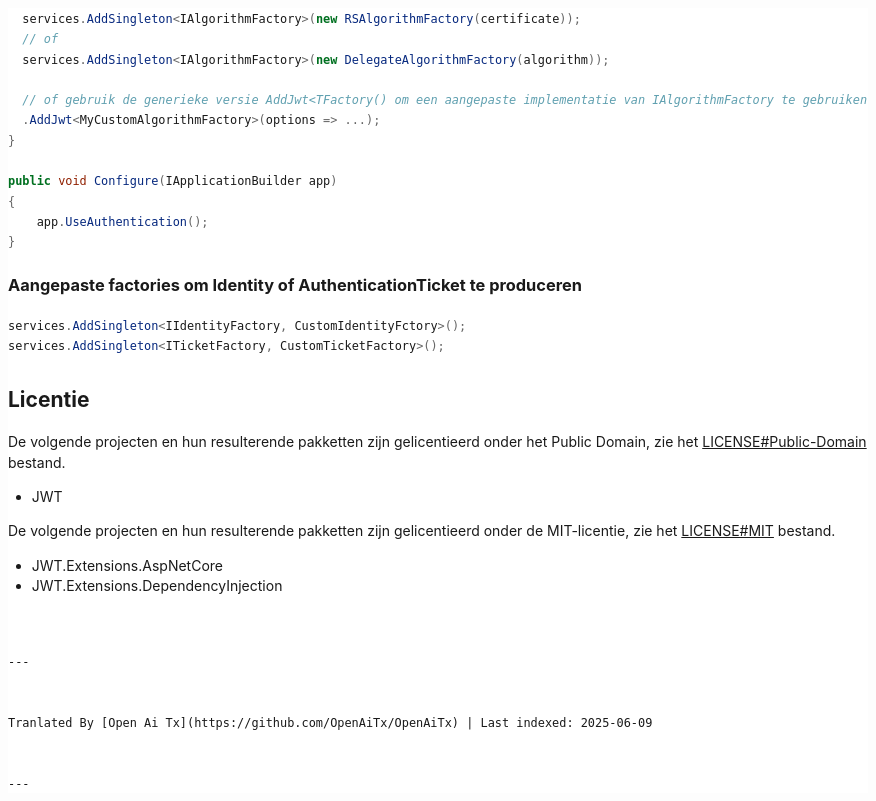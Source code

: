 ```c#
  services.AddSingleton<IAlgorithmFactory>(new RSAlgorithmFactory(certificate));
  // of
  services.AddSingleton<IAlgorithmFactory>(new DelegateAlgorithmFactory(algorithm));

  // of gebruik de generieke versie AddJwt<TFactory() om een aangepaste implementatie van IAlgorithmFactory te gebruiken
  .AddJwt<MyCustomAlgorithmFactory>(options => ...);
}

public void Configure(IApplicationBuilder app)
{
    app.UseAuthentication();
}
```

### Aangepaste factories om Identity of AuthenticationTicket te produceren

```c#
services.AddSingleton<IIdentityFactory, CustomIdentityFctory>();
services.AddSingleton<ITicketFactory, CustomTicketFactory>();
```

## Licentie

De volgende projecten en hun resulterende pakketten zijn gelicentieerd onder het Public Domain, zie het [LICENSE#Public-Domain](LICENSE.md#Public-Domain) bestand.

- JWT 

De volgende projecten en hun resulterende pakketten zijn gelicentieerd onder de MIT-licentie, zie het [LICENSE#MIT](LICENSE.md#MIT) bestand.

- JWT.Extensions.AspNetCore
- JWT.Extensions.DependencyInjection
```


---


Tranlated By [Open Ai Tx](https://github.com/OpenAiTx/OpenAiTx) | Last indexed: 2025-06-09


---